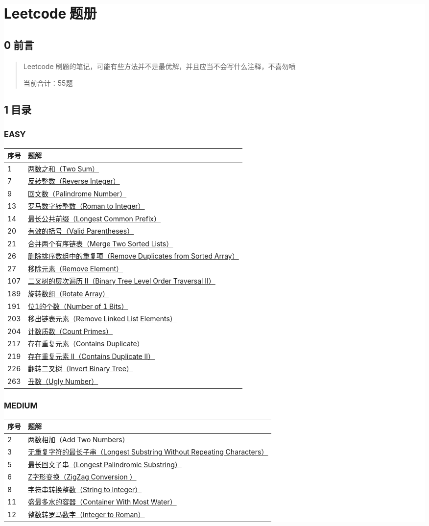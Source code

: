 # Leetcode 题册

## 0 前言

> Leetcode 刷题的笔记，可能有些方法并不是最优解，并且应当不会写什么注释，不喜勿喷
> 
> 当前合计：55题

## 1 目录

### EASY

| 序号 | 题解 |
| :--- | :--- |
| 1 | [两数之和（Two Sum）](leetcode%20题解.md#1-两数之和) |
| 7 | [反转整数（Reverse Integer）](leetcode%20题解.md#7-反转整数) |
| 9 | [回文数（Palindrome Number）](leetcode%20题解.md#9-回文数) |
| 13 | [罗马数字转整数（Roman to Integer）](leetcode%20题解.md#13-罗马数字转整数) |
| 14 | [最长公共前缀（Longest Common Prefix）](leetcode%20题解.md#14-最长公共前缀) |
| 20 | [有效的括号（Valid Parentheses）](leetcode%20题解.md#20-有效的括号) |
| 21 | [合并两个有序链表（Merge Two Sorted Lists）](leetcode%20题解.md#21-合并两个有序链表) |
| 26 | [删除排序数组中的重复项（Remove Duplicates from Sorted Array）](leetcode%20题解.md#26-删除排序数组中的重复项) |
| 27 | [移除元素（Remove Element）](leetcode%20题解.md#27-移除元素) |
| 107 | [二叉树的层次遍历 II（Binary Tree Level Order Traversal II）](leetcode%20题解.md#107-二叉树的层次遍历-ii) |
| 189 | [旋转数组（Rotate Array）](leetcode%20题解.md#189-旋转数组) |
| 191 | [位1的个数（Number of 1 Bits）](leetcode%20题解.md#191-位1的个数) |
| 203 | [移出链表元素（Remove Linked List Elements）](leetcode%20题解.md#203-移出链表元素) |
| 204 | [计数质数（Count Primes）](leetcode%20题解.md#204-计数质数) |
| 217 | [存在重复元素（Contains Duplicate）](leetcode%20题解.md#217-存在重复元素) |
| 219 | [存在重复元素 II（Contains Duplicate II）](leetcode%20题解.md#219-存在重复元素-ii) |
| 226 | [翻转二叉树（Invert Binary Tree）](leetcode%20题解.md#226-翻转二叉树) |
| 263 | [丑数（Ugly Number）](leetcode%20题解.md#263-丑数) |

### MEDIUM

| 序号 | 题解 |
| :--- | :--- |
| 2 | [两数相加（Add Two Numbers）](leetcode%20题解.md#2-两数相加) |
| 3 | [无重复字符的最长子串（Longest Substring Without Repeating Characters）](leetcode%20题解.md#3-无重复字符的最长子串) |
| 5 | [最长回文子串（Longest Palindromic Substring）](leetcode%20题解.md#5-最长回文子串) |
| 6 | [Z字形变换（ZigZag Conversion ）](leetcode%20题解.md#6-Z字形变换) |
| 8 | [字符串转换整数（String to Integer）](leetcode%20题解.md#8-字符串转换整数) |
| 11 | [盛最多水的容器（Container With Most Water）](leetcode%20题解.md#11-盛最多水的容器) |
| 12 | [整数转罗马数字（Integer to Roman）](leetcode%20题解.md#12-整数转罗马数字) |